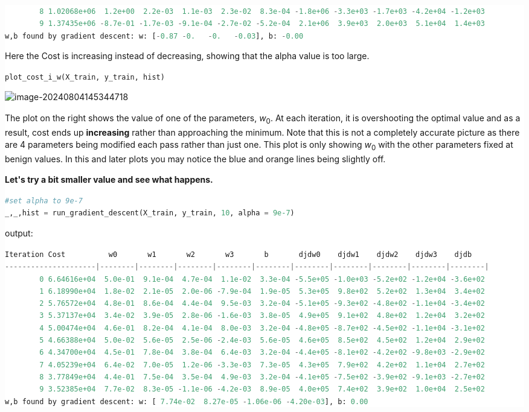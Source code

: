 ```py
        8 1.02068e+06  1.2e+00  2.2e-03  1.1e-03  2.3e-02  8.3e-04 -1.8e+06 -3.3e+03 -1.7e+03 -4.2e+04 -1.2e+03
        9 1.37435e+06 -8.7e-01 -1.7e-03 -9.1e-04 -2.7e-02 -5.2e-04  2.1e+06  3.9e+03  2.0e+03  5.1e+04  1.4e+03
w,b found by gradient descent: w: [-0.87 -0.   -0.   -0.03], b: -0.00

```

Here the Cost is increasing instead of decreasing, showing that the alpha value is too large.

```python
plot_cost_i_w(X_train, y_train, hist)
```

![image-20240804145344718](https://cdn.jsdelivr.net/gh/kiu795/pic@main/img/image-20240804145344718.png)

The plot on the right shows the value of one of the parameters, $w_0$. At each iteration, it is overshooting the optimal value and as a result, cost ends up **increasing** rather than approaching the minimum. Note that this is not a completely accurate picture as there are 4 parameters being modified each pass rather than just one. This plot is only showing $w_0$ with the other parameters fixed at benign values. In this and later plots you may notice the blue and orange lines being slightly off.

**Let's try a bit smaller value and see what happens.**

```python
#set alpha to 9e-7
_,_,hist = run_gradient_descent(X_train, y_train, 10, alpha = 9e-7)
```

output:

```py
Iteration Cost          w0       w1       w2       w3       b       djdw0    djdw1    djdw2    djdw3    djdb  
---------------------|--------|--------|--------|--------|--------|--------|--------|--------|--------|--------|
        0 6.64616e+04  5.0e-01  9.1e-04  4.7e-04  1.1e-02  3.3e-04 -5.5e+05 -1.0e+03 -5.2e+02 -1.2e+04 -3.6e+02
        1 6.18990e+04  1.8e-02  2.1e-05  2.0e-06 -7.9e-04  1.9e-05  5.3e+05  9.8e+02  5.2e+02  1.3e+04  3.4e+02
        2 5.76572e+04  4.8e-01  8.6e-04  4.4e-04  9.5e-03  3.2e-04 -5.1e+05 -9.3e+02 -4.8e+02 -1.1e+04 -3.4e+02
        3 5.37137e+04  3.4e-02  3.9e-05  2.8e-06 -1.6e-03  3.8e-05  4.9e+05  9.1e+02  4.8e+02  1.2e+04  3.2e+02
        4 5.00474e+04  4.6e-01  8.2e-04  4.1e-04  8.0e-03  3.2e-04 -4.8e+05 -8.7e+02 -4.5e+02 -1.1e+04 -3.1e+02
        5 4.66388e+04  5.0e-02  5.6e-05  2.5e-06 -2.4e-03  5.6e-05  4.6e+05  8.5e+02  4.5e+02  1.2e+04  2.9e+02
        6 4.34700e+04  4.5e-01  7.8e-04  3.8e-04  6.4e-03  3.2e-04 -4.4e+05 -8.1e+02 -4.2e+02 -9.8e+03 -2.9e+02
        7 4.05239e+04  6.4e-02  7.0e-05  1.2e-06 -3.3e-03  7.3e-05  4.3e+05  7.9e+02  4.2e+02  1.1e+04  2.7e+02
        8 3.77849e+04  4.4e-01  7.5e-04  3.5e-04  4.9e-03  3.2e-04 -4.1e+05 -7.5e+02 -3.9e+02 -9.1e+03 -2.7e+02
        9 3.52385e+04  7.7e-02  8.3e-05 -1.1e-06 -4.2e-03  8.9e-05  4.0e+05  7.4e+02  3.9e+02  1.0e+04  2.5e+02
w,b found by gradient descent: w: [ 7.74e-02  8.27e-05 -1.06e-06 -4.20e-03], b: 0.00

```
